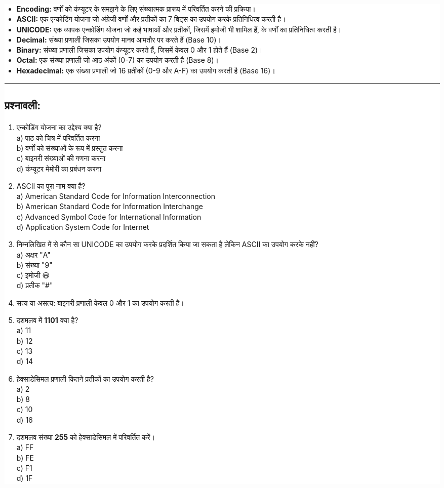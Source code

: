 - **Encoding:** वर्णों को कंप्यूटर के समझने के लिए संख्यात्मक प्रारूप में परिवर्तित करने की प्रक्रिया।
- **ASCII:** एक एन्कोडिंग योजना जो अंग्रेजी वर्णों और प्रतीकों का 7 बिट्स का उपयोग करके प्रतिनिधित्व करती है।
- **UNICODE:** एक व्यापक एन्कोडिंग योजना जो कई भाषाओं और प्रतीकों, जिसमें इमोजी भी शामिल हैं, के वर्णों का प्रतिनिधित्व करती है।
- **Decimal:** संख्या प्रणाली जिसका उपयोग मानव आमतौर पर करते हैं (Base 10)।
- **Binary:** संख्या प्रणाली जिसका उपयोग कंप्यूटर करते हैं, जिसमें केवल 0 और 1 होते हैं (Base 2)।
- **Octal:** एक संख्या प्रणाली जो आठ अंकों (0-7) का उपयोग करती है (Base 8)।
- **Hexadecimal:** एक संख्या प्रणाली जो 16 प्रतीकों (0-9 और A-F) का उपयोग करती है (Base 16)।

---

## **प्रश्नावली:**

1. एन्कोडिंग योजना का उद्देश्य क्या है?  
    a) पाठ को चित्र में परिवर्तित करना  
    b) वर्णों को संख्याओं के रूप में प्रस्तुत करना  
    c) बाइनरी संख्याओं की गणना करना  
    d) कंप्यूटर मेमोरी का प्रबंधन करना  

2. ASCII का पूरा नाम क्या है?  
    a) American Standard Code for Information Interconnection  
    b) American Standard Code for Information Interchange  
    c) Advanced Symbol Code for International Information  
    d) Application System Code for Internet  

3. निम्नलिखित में से कौन सा UNICODE का उपयोग करके प्रदर्शित किया जा सकता है लेकिन ASCII का उपयोग करके नहीं?  
    a) अक्षर "A"  
    b) संख्या "9"  
    c) इमोजी 😃  
    d) प्रतीक "#"  

4. सत्य या असत्य: बाइनरी प्रणाली केवल 0 और 1 का उपयोग करती है।  

5. दशमलव में **1101** क्या है?  
    a) 11  
    b) 12  
    c) 13  
    d) 14  

6. हेक्साडेसिमल प्रणाली कितने प्रतीकों का उपयोग करती है?  
    a) 2  
    b) 8  
    c) 10  
    d) 16  

7. दशमलव संख्या **255** को हेक्साडेसिमल में परिवर्तित करें।  
    a) FF  
    b) FE  
    c) F1  
    d) 1F  
